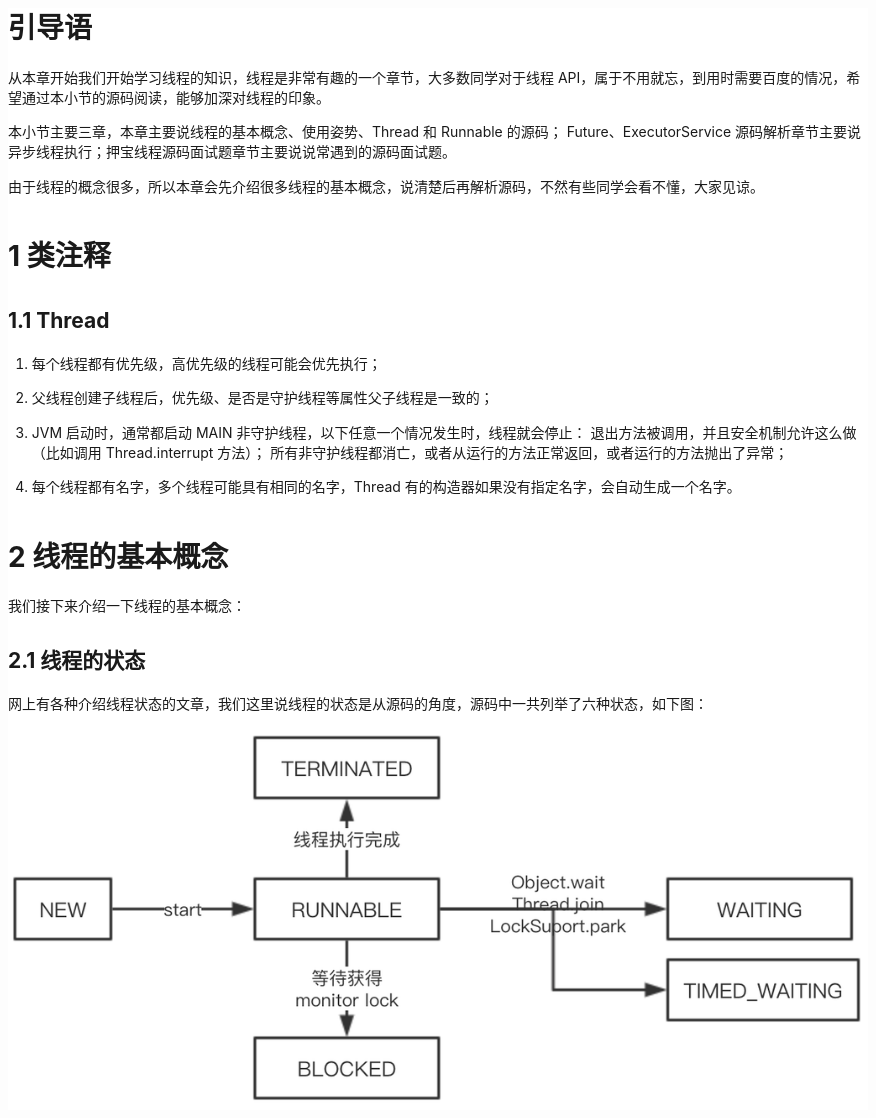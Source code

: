 # 引导语

从本章开始我们开始学习线程的知识，线程是非常有趣的一个章节，大多数同学对于线程 API，属于不用就忘，到用时需要百度的情况，希望通过本小节的源码阅读，能够加深对线程的印象。

本小节主要三章，本章主要说线程的基本概念、使用姿势、Thread 和 Runnable 的源码； Future、ExecutorService 源码解析章节主要说异步线程执行；押宝线程源码面试题章节主要说说常遇到的源码面试题。

由于线程的概念很多，所以本章会先介绍很多线程的基本概念，说清楚后再解析源码，不然有些同学会看不懂，大家见谅。

# 1 类注释

## 1.1 Thread

1. 每个线程都有优先级，高优先级的线程可能会优先执行；
2. 父线程创建子线程后，优先级、是否是守护线程等属性父子线程是一致的；
3. JVM 启动时，通常都启动 MAIN 非守护线程，以下任意一个情况发生时，线程就会停止：
退出方法被调用，并且安全机制允许这么做（比如调用 Thread.interrupt 方法）；
所有非守护线程都消亡，或者从运行的方法正常返回，或者运行的方法抛出了异常；

4. 每个线程都有名字，多个线程可能具有相同的名字，Thread 有的构造器如果没有指定名字，会自动生成一个名字。

# 2 线程的基本概念

我们接下来介绍一下线程的基本概念：

## 2.1 线程的状态

网上有各种介绍线程状态的文章，我们这里说线程的状态是从源码的角度，源码中一共列举了六种状态，如下图：

![](..\image\ThreadStart.png)
